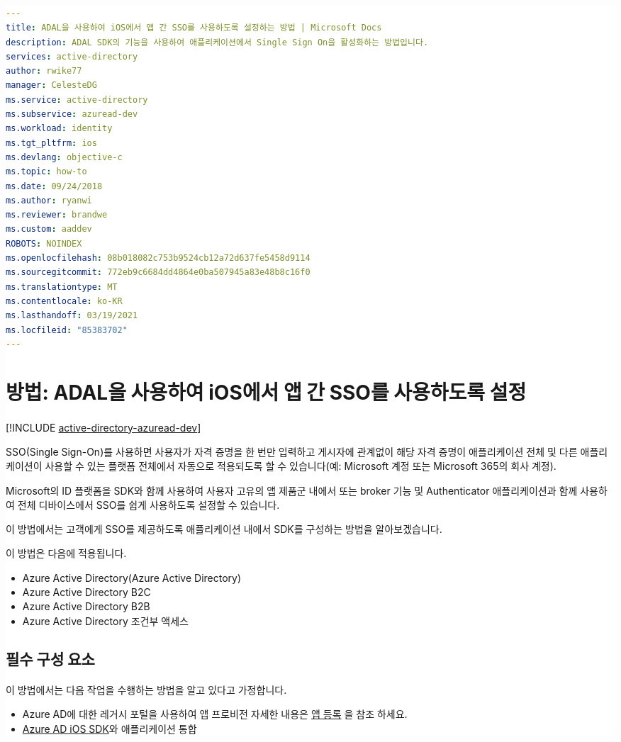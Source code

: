 ```yaml
---
title: ADAL을 사용하여 iOS에서 앱 간 SSO를 사용하도록 설정하는 방법 | Microsoft Docs
description: ADAL SDK의 기능을 사용하여 애플리케이션에서 Single Sign On을 활성화하는 방법입니다.
services: active-directory
author: rwike77
manager: CelesteDG
ms.service: active-directory
ms.subservice: azuread-dev
ms.workload: identity
ms.tgt_pltfrm: ios
ms.devlang: objective-c
ms.topic: how-to
ms.date: 09/24/2018
ms.author: ryanwi
ms.reviewer: brandwe
ms.custom: aaddev
ROBOTS: NOINDEX
ms.openlocfilehash: 08b018082c753b9524cb12a72d637fe5458d9114
ms.sourcegitcommit: 772eb9c6684dd4864e0ba507945a83e48b8c16f0
ms.translationtype: MT
ms.contentlocale: ko-KR
ms.lasthandoff: 03/19/2021
ms.locfileid: "85383702"
---
```

# <a name="how-to-enable-cross-app-sso-on-ios-using-adal"></a>방법: ADAL을 사용하여 iOS에서 앱 간 SSO를 사용하도록 설정

[!INCLUDE [active-directory-azuread-dev](../../../includes/active-directory-azuread-dev.md)]

SSO(Single Sign-On)를 사용하면 사용자가 자격 증명을 한 번만 입력하고 게시자에 관계없이 해당 자격 증명이 애플리케이션 전체 및 다른 애플리케이션이 사용할 수 있는 플랫폼 전체에서 자동으로 적용되도록 할 수 있습니다(예: Microsoft 계정 또는 Microsoft 365의 회사 계정).

Microsoft의 ID 플랫폼을 SDK와 함께 사용하여 사용자 고유의 앱 제품군 내에서 또는 broker 기능 및 Authenticator 애플리케이션과 함께 사용하여 전체 디바이스에서 SSO를 쉽게 사용하도록 설정할 수 있습니다.

이 방법에서는 고객에게 SSO를 제공하도록 애플리케이션 내에서 SDK를 구성하는 방법을 알아보겠습니다.

이 방법은 다음에 적용됩니다.

* Azure Active Directory(Azure Active Directory)
* Azure Active Directory B2C
* Azure Active Directory B2B
* Azure Active Directory 조건부 액세스

## <a name="prerequisites"></a>필수 구성 요소

이 방법에서는 다음 작업을 수행하는 방법을 알고 있다고 가정합니다.

* Azure AD에 대한 레거시 포털을 사용하여 앱 프로비전 자세한 내용은 [앱 등록](../develop/quickstart-register-app.md?toc=/azure/active-directory/azuread-dev/toc.json&bc=/azure/active-directory/azuread-dev/breadcrumb/toc.json) 을 참조 하세요.
* [Azure AD iOS SDK](https://github.com/AzureAD/azure-activedirectory-library-for-objc)와 애플리케이션 통합
